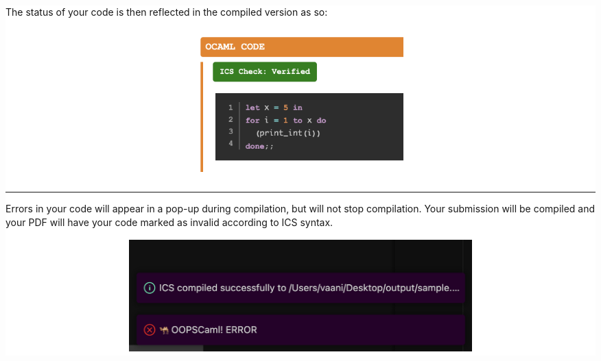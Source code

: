 The status of your code is then reflected in the compiled version as so:

<div align="center">
  <img src="https://github.com/vaaniGO/ICSLang/blob/main/compiled_status.png" alt="Compiled Status" width="300px"/>
</div>

---

Errors in your code will appear in a pop-up during compilation, but will not stop compilation. Your submission will be compiled and your PDF will have your code marked as invalid according to ICS syntax.

<div align="center">
  <img src="https://github.com/vaaniGO/ICSLang/blob/main/error_msg.png" alt="Ocaml Error Message" width="500px"/>
</div>
